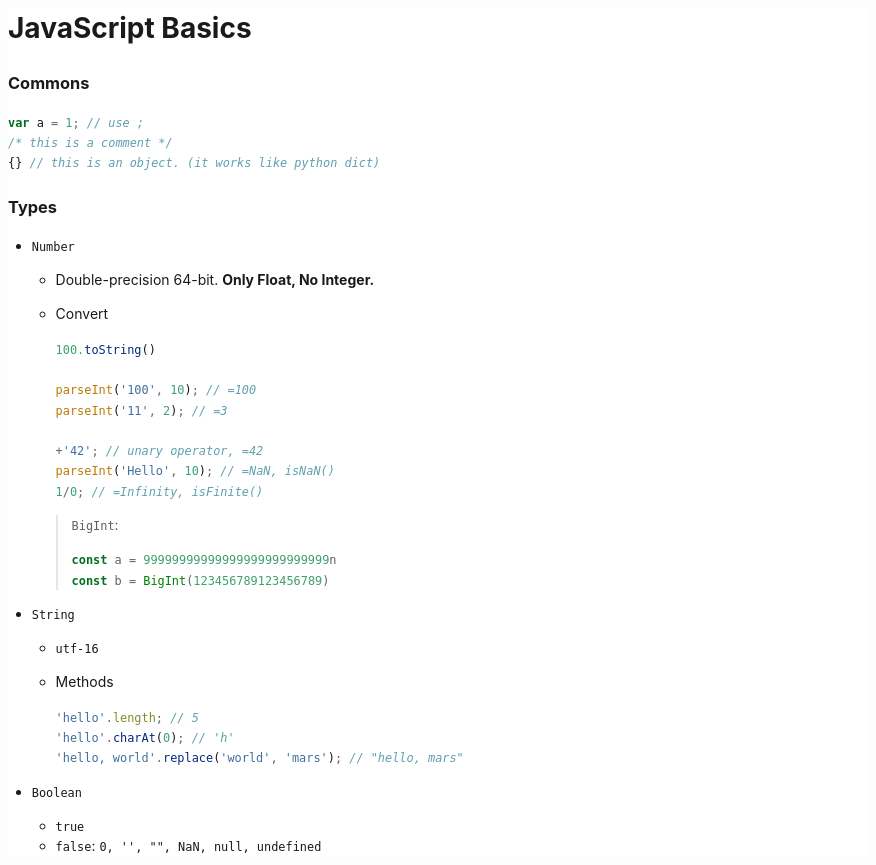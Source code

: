 # JavaScript Basics

### Commons

```javascript
var a = 1; // use ;
/* this is a comment */
{} // this is an object. (it works like python dict)
```



### Types

* `Number`

  * Double-precision 64-bit. **Only Float, No Integer.**

  * Convert

    ```javascript
    100.toString()
    
    parseInt('100', 10); // =100
    parseInt('11', 2); // =3
    
    +'42'; // unary operator, =42
    parseInt('Hello', 10); // =NaN, isNaN()
    1/0; // =Infinity, isFinite()
    ```

  > `BigInt`: 
  >
  > ```javascript
  > const a = 99999999999999999999999999n
  > const b = BigInt(123456789123456789)
  > ```

  

* `String`

  * `utf-16`

  * Methods

    ```javascript
    'hello'.length; // 5
    'hello'.charAt(0); // 'h'
    'hello, world'.replace('world', 'mars'); // "hello, mars"
    ```

    

* `Boolean`

   * `true`
   * `false`: `0, '', "", NaN, null, undefined`
